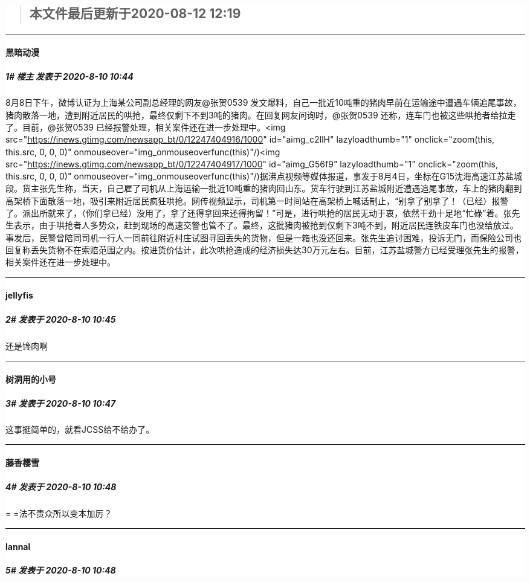 > ## **本文件最后更新于2020-08-12 12:19** 



-----

####  黑暗动漫  
##### 1#       楼主       发表于 2020-8-10 10:44



8月8日下午，微博认证为上海某公司副总经理的网友@张贺0539 发文爆料，自己一批近10吨重的猪肉早前在运输途中遭遇车辆追尾事故，猪肉散落一地，遭到附近居民的哄抢，最终仅剩下不到3吨的猪肉。在回复网友问询时，@张贺0539 还称，连车门也被这些哄抢者给拉走了。目前，@张贺0539 已经报警处理，相关案件还在进一步处理中。<img src="https://inews.gtimg.com/newsapp_bt/0/12247404916/1000" id="aimg_c2IlH" lazyloadthumb="1" onclick="zoom(this, this.src, 0, 0, 0)" onmouseover="img_onmouseoverfunc(this)"/)<img src="https://inews.gtimg.com/newsapp_bt/0/12247404917/1000" id="aimg_G56f9" lazyloadthumb="1" onclick="zoom(this, this.src, 0, 0, 0)" onmouseover="img_onmouseoverfunc(this)"/)据沸点视频等媒体报道，事发于8月4日，坐标在G15沈海高速江苏盐城段。货主张先生称，当天，自己雇了司机从上海运输一批近10吨重的猪肉回山东。货车行驶到江苏盐城附近遭遇追尾事故，车上的猪肉翻到高架桥下面散落一地，吸引来附近居民疯狂哄抢。网传视频显示，司机第一时间站在高架桥上喊话制止，“别拿了别拿了！（已经）报警了。派出所就来了，（你们拿已经）没用了，拿了还得拿回来还得拘留！”可是，进行哄抢的居民无动于衷，依然干劲十足地“忙碌”着。张先生表示，由于哄抢者人多势众，赶到现场的高速交警也管不了。最终，这批猪肉被抢到仅剩下3吨不到，附近居民连铁皮车门也没给放过。事发后，民警曾陪同司机一行人一同前往附近村庄试图寻回丢失的货物，但是一箱也没还回来。张先生追讨困难，投诉无门，而保险公司也回复称丢失货物不在索赔范围之内。按进货价估计，此次哄抢造成的经济损失达30万元左右。目前，江苏盐城警方已经受理张先生的报警，相关案件还在进一步处理中。







-----

####  jellyfis  
##### 2#       发表于 2020-8-10 10:45




还是馋肉啊







-----

####  树洞用的小号  
##### 3#       发表于 2020-8-10 10:47




这事挺简单的，就看JCSS给不给办了。







-----

####  藤香樱雪  
##### 4#       发表于 2020-8-10 10:48




= =法不责众所以变本加厉？







-----

####  lannal  
##### 5#       发表于 2020-8-10 10:48
